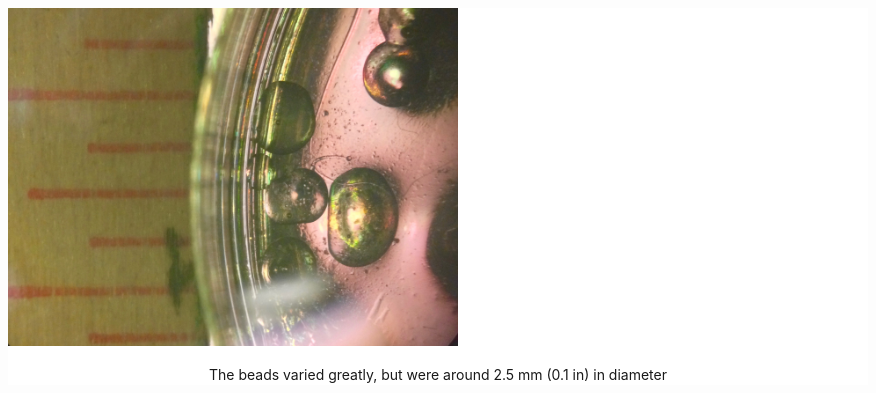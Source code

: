   <img width="450" height=auto src="imgs/beadsizing.jpg">
  
</p>

<p align="center">The beads varied greatly, but were around 2.5 mm (0.1 in) in diameter</p>

